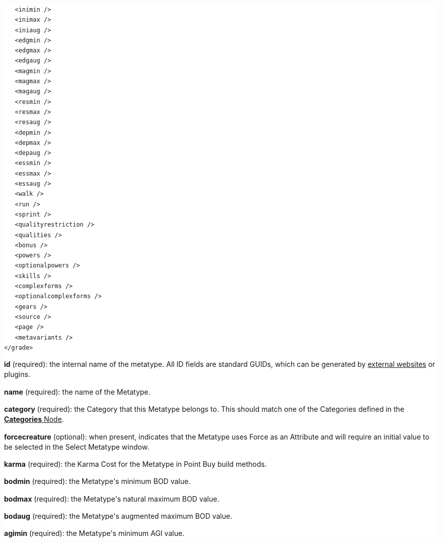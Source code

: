        <inimin />
       <inimax />
       <iniaug />
       <edgmin />
       <edgmax />
       <edgaug />
       <magmin />
       <magmax />
       <magaug />
       <resmin />
       <resmax />
       <resaug />
       <depmin />
       <depmax />
       <depaug />
       <essmin />
       <essmax />
       <essaug />
       <walk />
       <run />
       <sprint />
       <qualityrestriction />
       <qualities />
       <bonus />
       <powers />
       <optionalpowers />
       <skills />
       <complexforms />
       <optionalcomplexforms />
       <gears />
       <source />
       <page />
       <metavariants />
    </grade>
**id** (required): the internal name of the metatype. All ID fields are standard GUIDs, which can be generated by [external websites](https://www.guidgenerator.com) or plugins.

**name** (required): the name of the Metatype.

**category** (required): the Category that this Metatype belongs to. This should match one of the Categories defined in the [**Categories** Node](#categories "Categories Node").

**forcecreature** (optional): when present, indicates that the Metatype uses Force as an Attribute and will require an initial value to be selected in the Select Metatype window.

**karma** (required): the Karma Cost for the Metatype in Point Buy build methods.

**bodmin** (required): the Metatype's minimum BOD value.

**bodmax** (required): the Metatype's natural maximum BOD value.

**bodaug** (required): the Metatype's augmented maximum BOD value.

**agimin** (required): the Metatype's minimum AGI value.

